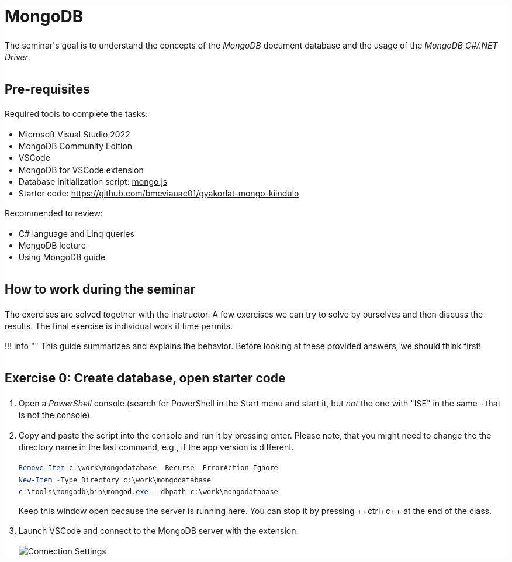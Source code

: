 # MongoDB

The seminar's goal is to understand the concepts of the _MongoDB_ document database and the usage of the _MongoDB C#/.NET Driver_.

## Pre-requisites

Required tools to complete the tasks:

- Microsoft Visual Studio 2022
- MongoDB Community Edition
- VSCode
- MongoDB for VSCode extension
- Database initialization script: [mongo.js](https://raw.githubusercontent.com/bmeviauac01/datadriven/master/overrides/db/mongo.js)
- Starter code: <https://github.com/bmeviauac01/gyakorlat-mongo-kiindulo>

Recommended to review:

- C# language and Linq queries
- MongoDB lecture
- [Using MongoDB guide](../../db/mongodb.md)

## How to work during the seminar

The exercises are solved together with the instructor. A few exercises we can try to solve by ourselves and then discuss the results. The final exercise is individual work if time permits.

!!! info ""
    This guide summarizes and explains the behavior. Before looking at these provided answers, we should think first!

## Exercise 0: Create database, open starter code

1. Open a _PowerShell_ console (search for PowerShell in the Start menu and start it, but _not_ the one with "ISE" in the same - that is not the console).

1. Copy and paste the script into the console and run it by pressing enter. Please note, that you might need to change the the directory name in the last command, e.g., if the app version is different.

    ```powershell
    Remove-Item c:\work\mongodatabase -Recurse -ErrorAction Ignore
    New-Item -Type Directory c:\work\mongodatabase
    c:\tools\mongodb\bin\mongod.exe --dbpath c:\work\mongodatabase
    ```

    Keep this window open because the server is running here. You can stop it by pressing ++ctrl+c++ at the end of the class.

1. Launch VSCode and connect to the MongoDB server with the extension.

    ![Connection Settings](images/vscode-connect.png)

